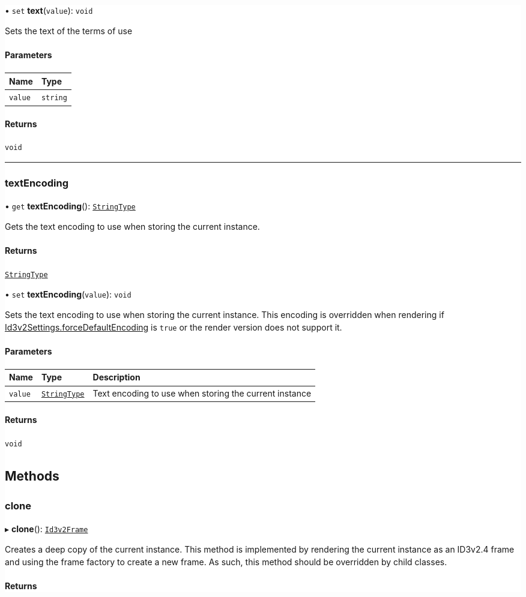 • `set` **text**(`value`): `void`

Sets the text of the terms of use

#### Parameters

| Name | Type |
| :------ | :------ |
| `value` | `string` |

#### Returns

`void`

___

### textEncoding

• `get` **textEncoding**(): [`StringType`](../enums/StringType.md)

Gets the text encoding to use when storing the current instance.

#### Returns

[`StringType`](../enums/StringType.md)

• `set` **textEncoding**(`value`): `void`

Sets the text encoding to use when storing the current instance.
This encoding is overridden when rendering if [Id3v2Settings.forceDefaultEncoding](Id3v2Settings.md#forcedefaultencoding) is
`true` or the render version does not support it.

#### Parameters

| Name | Type | Description |
| :------ | :------ | :------ |
| `value` | [`StringType`](../enums/StringType.md) | Text encoding to use when storing the current instance |

#### Returns

`void`

## Methods

### clone

▸ **clone**(): [`Id3v2Frame`](Id3v2Frame.md)

Creates a deep copy of the current instance.
This method is implemented by rendering the current instance as an ID3v2.4 frame and using
the frame factory to create a new frame. As such, this method should be overridden by child
classes.

#### Returns
